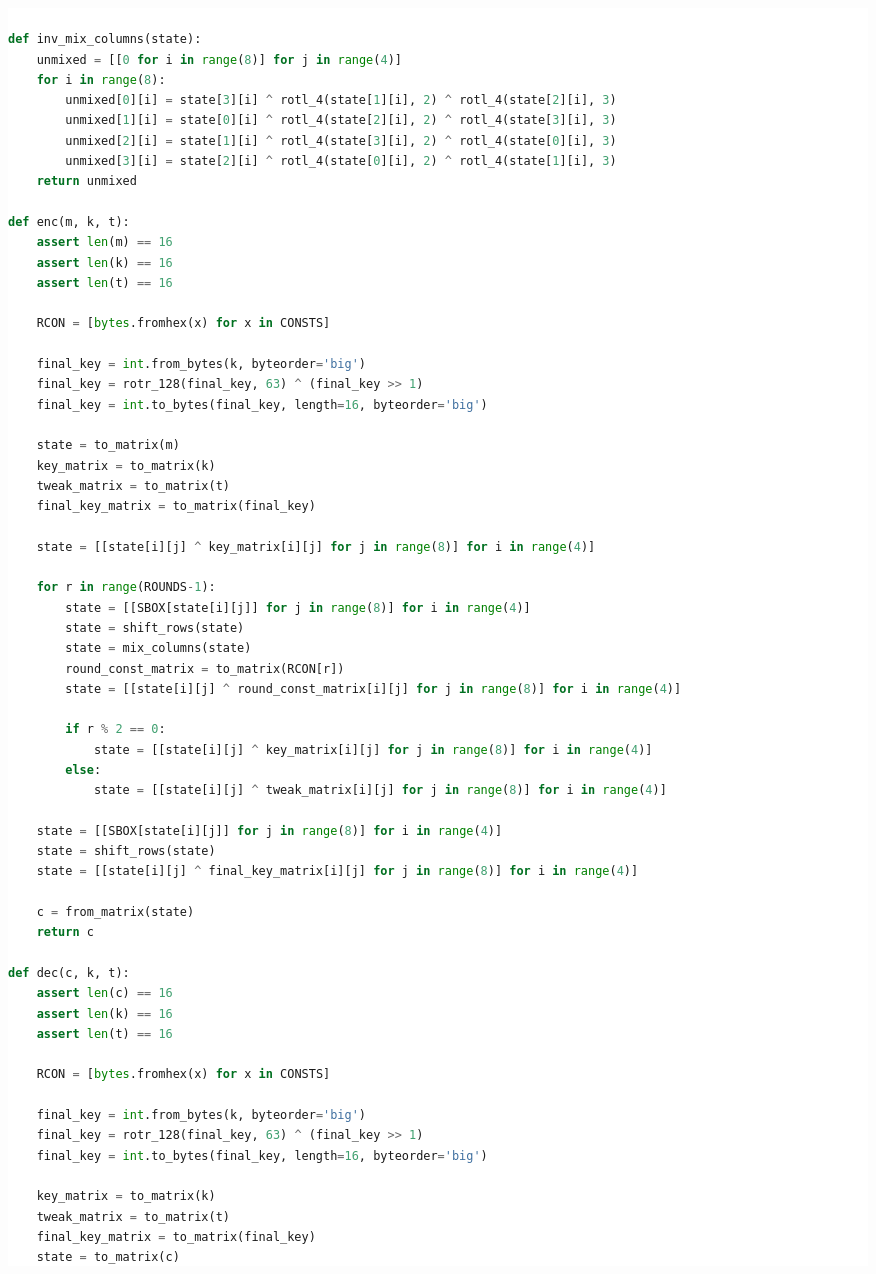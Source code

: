 ```py

def inv_mix_columns(state):
    unmixed = [[0 for i in range(8)] for j in range(4)]
    for i in range(8):
        unmixed[0][i] = state[3][i] ^ rotl_4(state[1][i], 2) ^ rotl_4(state[2][i], 3)
        unmixed[1][i] = state[0][i] ^ rotl_4(state[2][i], 2) ^ rotl_4(state[3][i], 3)
        unmixed[2][i] = state[1][i] ^ rotl_4(state[3][i], 2) ^ rotl_4(state[0][i], 3)
        unmixed[3][i] = state[2][i] ^ rotl_4(state[0][i], 2) ^ rotl_4(state[1][i], 3)
    return unmixed

def enc(m, k, t):
    assert len(m) == 16
    assert len(k) == 16
    assert len(t) == 16

    RCON = [bytes.fromhex(x) for x in CONSTS]

    final_key = int.from_bytes(k, byteorder='big')
    final_key = rotr_128(final_key, 63) ^ (final_key >> 1)
    final_key = int.to_bytes(final_key, length=16, byteorder='big')
    
    state = to_matrix(m)
    key_matrix = to_matrix(k)
    tweak_matrix = to_matrix(t)
    final_key_matrix = to_matrix(final_key)

    state = [[state[i][j] ^ key_matrix[i][j] for j in range(8)] for i in range(4)]

    for r in range(ROUNDS-1):
        state = [[SBOX[state[i][j]] for j in range(8)] for i in range(4)]
        state = shift_rows(state)
        state = mix_columns(state)
        round_const_matrix = to_matrix(RCON[r])
        state = [[state[i][j] ^ round_const_matrix[i][j] for j in range(8)] for i in range(4)]

        if r % 2 == 0:
            state = [[state[i][j] ^ key_matrix[i][j] for j in range(8)] for i in range(4)]
        else:
            state = [[state[i][j] ^ tweak_matrix[i][j] for j in range(8)] for i in range(4)]

    state = [[SBOX[state[i][j]] for j in range(8)] for i in range(4)]
    state = shift_rows(state)
    state = [[state[i][j] ^ final_key_matrix[i][j] for j in range(8)] for i in range(4)]

    c = from_matrix(state)
    return c

def dec(c, k, t):
    assert len(c) == 16
    assert len(k) == 16
    assert len(t) == 16

    RCON = [bytes.fromhex(x) for x in CONSTS]

    final_key = int.from_bytes(k, byteorder='big')
    final_key = rotr_128(final_key, 63) ^ (final_key >> 1)
    final_key = int.to_bytes(final_key, length=16, byteorder='big')

    key_matrix = to_matrix(k)
    tweak_matrix = to_matrix(t)
    final_key_matrix = to_matrix(final_key)
    state = to_matrix(c)

```